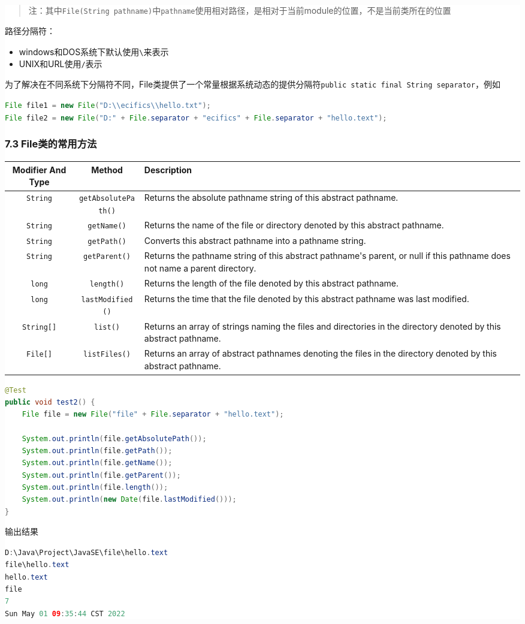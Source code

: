 > 注：其中`File(String pathname)`中`pathname`使用相对路径，是相对于当前module的位置，不是当前类所在的位置



路径分隔符：

+ windows和DOS系统下默认使用`\`来表示
+ UNIX和URL使用`/`表示

为了解决在不同系统下分隔符不同，File类提供了一个常量根据系统动态的提供分隔符`public static final String separator`，例如

```java
File file1 = new File("D:\\ecifics\\hello.txt");
File file2 = new File("D:" + File.separator + "ecifics" + File.separator + "hello.text");
```





### 7.3 File类的常用方法

| Modifier And Type | Method | Description |
| :-------: | :-------------------: | :------------------------------------------------------------ |
| `String` | `getAbsolutePath()` | Returns the absolute pathname string of this abstract pathname. |
|`String` |`getName()`|	Returns the name of the file or directory denoted by this abstract pathname.|
|`String` |`getPath()`| Converts this abstract pathname into a pathname string. |
|`String`|`getParent()`|Returns the pathname string of this abstract pathname's parent, or null if this pathname does not name a parent directory.|
|`long`|`length()`|	Returns the length of the file denoted by this abstract pathname.|
|`long`|`lastModified()`|Returns the time that the file denoted by this abstract pathname was last modified.|
|`String[]`|`list()`|Returns an array of strings naming the files and directories in the directory denoted by this abstract pathname.|
|`File[]`|`listFiles()`|Returns an array of abstract pathnames denoting the files in the directory denoted by this abstract pathname.|



```java
@Test
public void test2() {
    File file = new File("file" + File.separator + "hello.text");

    System.out.println(file.getAbsolutePath());
    System.out.println(file.getPath());
    System.out.println(file.getName());
    System.out.println(file.getParent());
    System.out.println(file.length());
    System.out.println(new Date(file.lastModified()));
}
```

 

输出结果

```java
D:\Java\Project\JavaSE\file\hello.text
file\hello.text
hello.text
file
7
Sun May 01 09:35:44 CST 2022
```

